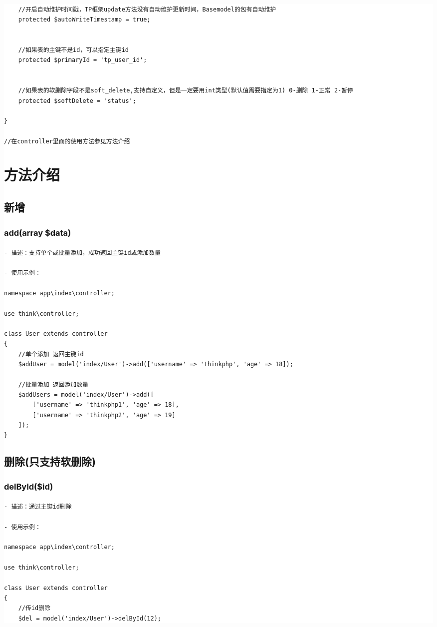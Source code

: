         //开启自动维护时间戳，TP框架update方法没有自动维护更新时间，Basemodel的包有自动维护
        protected $autoWriteTimestamp = true;
        
        
        //如果表的主键不是id，可以指定主键id
        protected $primaryId = 'tp_user_id';
        
        
        //如果表的软删除字段不是soft_delete,支持自定义，但是一定要用int类型(默认值需要指定为1) 0-删除 1-正常 2-暂停 
        protected $softDelete = 'status';
        
    }
    
    //在controller里面的使用方法参见方法介绍



# 方法介绍

## 新增

### add(array $data)

    - 描述：支持单个或批量添加，成功返回主键id或添加数量
    
    - 使用示例：
    
    namespace app\index\controller;
    
    use think\controller;
    
    class User extends controller
    {
        //单个添加 返回主键id
        $addUser = model('index/User')->add(['username' => 'thinkphp', 'age' => 18]);
        
        //批量添加 返回添加数量
        $addUsers = model('index/User')->add([
            ['username' => 'thinkphp1', 'age' => 18],
            ['username' => 'thinkphp2', 'age' => 19]
        ]);
    }

## 删除(只支持软删除)

### delById($id)

    - 描述：通过主键id删除
    
    - 使用示例：
    
    namespace app\index\controller;
    
    use think\controller;
    
    class User extends controller
    {
        //传id删除
        $del = model('index/User')->delById(12);
        